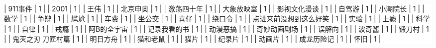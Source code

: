 | 911事件 | 1 |
| 2001 | 1 |
| 王伟 | 1 |
| 北京申奥 | 1 |
| 激荡四十年 | 1 |
| 大象放映室 | 1 |
| 影视文化漫谈 | 1 |
| 自驾游 | 1 |
| 小潮院长 | 1 |
| 数学 | 1 |
| 争辩 | 1 |
| 尴尬 | 1 |
| 车费 | 1 |
| 坐公交 | 1 |
| 喜仔 | 1 |
| 绕口令 | 1 |
| 点进来前没想到这么好笑 | 1 |
| 实验 | 1 |
| 上瘾 | 1 |
| 科学 | 1 |
| 自律 | 1 |
| 戒瘾 | 1 |
| 阿B的全宇宙 | 1 |
| 记录我看的书 | 1 |
| 动漫恶搞 | 1 |
| 奇妙动画剧场 | 1 |
| 误解向 | 1 |
| 波奇酱 | 1 |
| 锻刀村 | 1 |
| 鬼灭之刃 刀匠村篇 | 1 |
| 明日方舟 | 1 |
| 猫和老鼠 | 1 |
| 猫片 | 1 |
| 纪录片 | 1 |
| 动画片 | 1 |
| 成龙历险记 | 1 |
| 怀旧 | 1 |